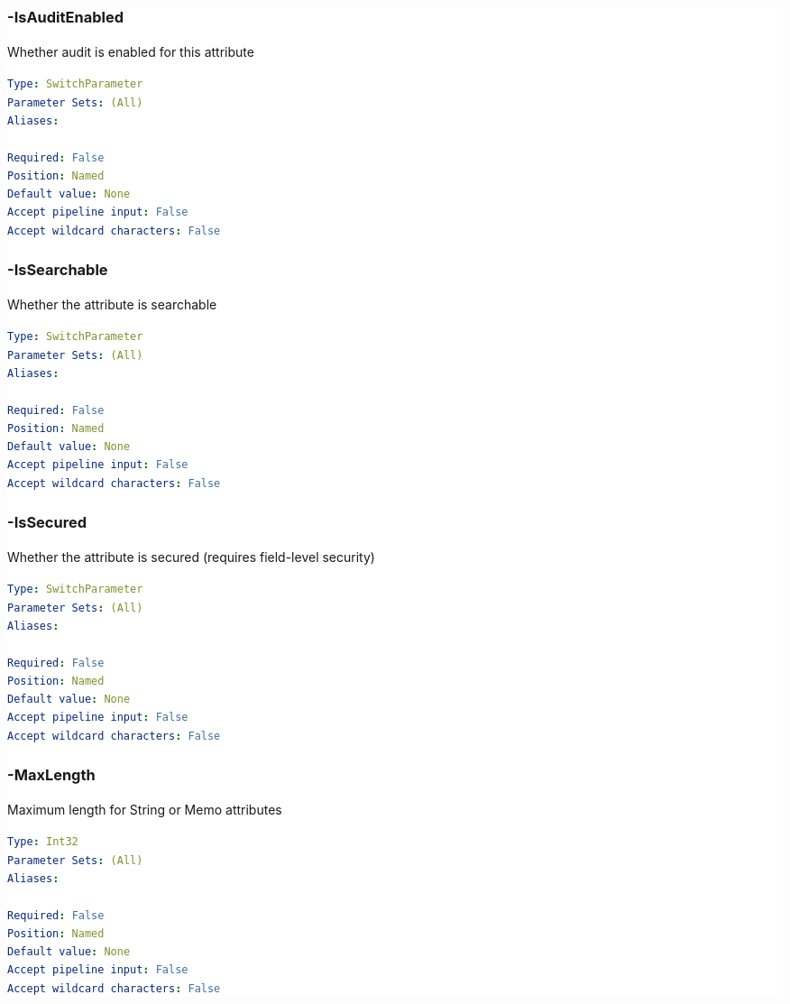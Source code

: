### -IsAuditEnabled
Whether audit is enabled for this attribute

```yaml
Type: SwitchParameter
Parameter Sets: (All)
Aliases:

Required: False
Position: Named
Default value: None
Accept pipeline input: False
Accept wildcard characters: False
```

### -IsSearchable
Whether the attribute is searchable

```yaml
Type: SwitchParameter
Parameter Sets: (All)
Aliases:

Required: False
Position: Named
Default value: None
Accept pipeline input: False
Accept wildcard characters: False
```

### -IsSecured
Whether the attribute is secured (requires field-level security)

```yaml
Type: SwitchParameter
Parameter Sets: (All)
Aliases:

Required: False
Position: Named
Default value: None
Accept pipeline input: False
Accept wildcard characters: False
```

### -MaxLength
Maximum length for String or Memo attributes

```yaml
Type: Int32
Parameter Sets: (All)
Aliases:

Required: False
Position: Named
Default value: None
Accept pipeline input: False
Accept wildcard characters: False
```
